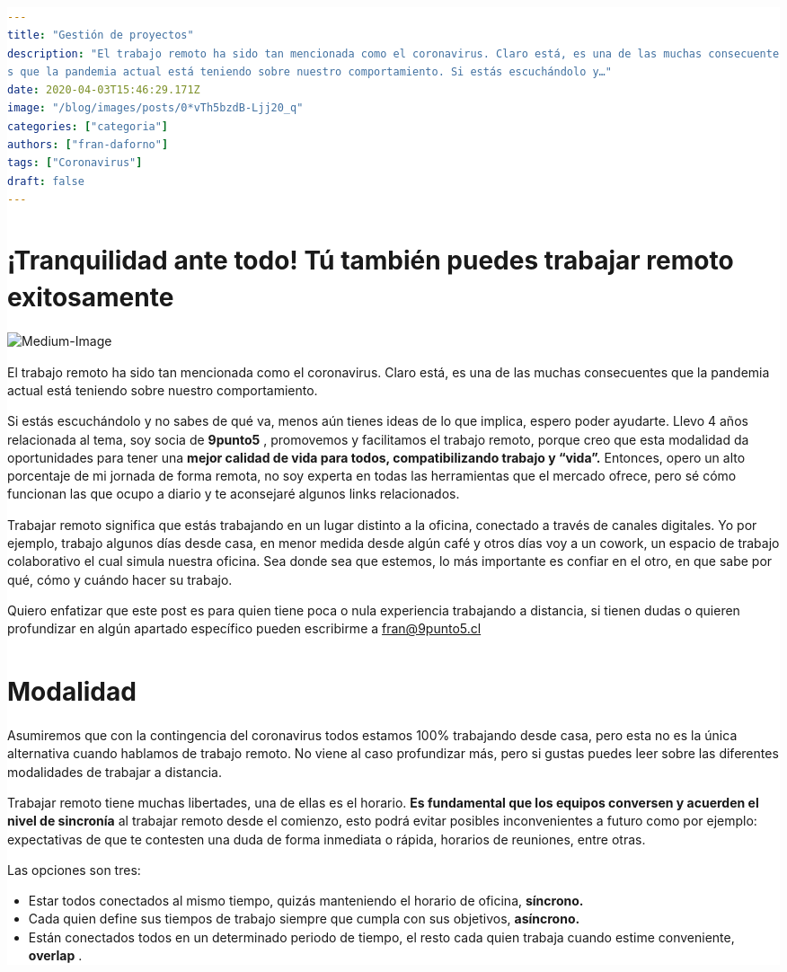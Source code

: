 ```yaml
---
title: "Gestión de proyectos"
description: "El trabajo remoto ha sido tan mencionada como el coronavirus. Claro está, es una de las muchas consecuentes que la pandemia actual está teniendo sobre nuestro comportamiento. Si estás escuchándolo y…"
date: 2020-04-03T15:46:29.171Z
image: "/blog/images/posts/0*vTh5bzdB-Ljj20_q"
categories: ["categoria"]
authors: ["fran-daforno"]
tags: ["Coronavirus"]
draft: false
---
```



# ¡Tranquilidad ante todo! Tú también puedes trabajar remoto exitosamente
![Medium-Image](/blog/images/0*vTh5bzdB-Ljj20_q)

El trabajo remoto ha sido tan mencionada como el coronavirus. Claro está, es una de las muchas consecuentes que la pandemia actual está teniendo sobre nuestro comportamiento.

Si estás escuchándolo y no sabes de qué va, menos aún tienes ideas de lo que implica, espero poder ayudarte. Llevo 4 años relacionada al tema, soy socia de **9punto5** , promovemos y facilitamos el trabajo remoto, porque creo que esta modalidad da oportunidades para tener una **mejor calidad de vida para todos, compatibilizando trabajo y “vida”.**  Entonces, opero un alto porcentaje de mi jornada de forma remota, no soy experta en todas las herramientas que el mercado ofrece, pero sé cómo funcionan las que ocupo a diario y te aconsejaré algunos links relacionados.

Trabajar remoto significa que estás trabajando en un lugar distinto a la oficina, conectado a través de canales digitales. Yo por ejemplo, trabajo algunos días desde casa, en menor medida desde algún café y otros días voy a un cowork, un espacio de trabajo colaborativo el cual simula nuestra oficina. Sea donde sea que estemos, lo más importante es confiar en el otro, en que sabe por qué, cómo y cuándo hacer su trabajo.

Quiero enfatizar que este post es para quien tiene poca o nula experiencia trabajando a distancia, si tienen dudas o quieren profundizar en algún apartado específico pueden escribirme a fran@9punto5.cl

# Modalidad

Asumiremos que con la contingencia del coronavirus todos estamos 100% trabajando desde casa, pero esta no es la única alternativa cuando hablamos de trabajo remoto. No viene al caso profundizar más, pero si gustas puedes leer sobre las diferentes modalidades de trabajar a distancia.

Trabajar remoto tiene muchas libertades, una de ellas es el horario. **Es fundamental que los equipos conversen y acuerden el nivel de sincronía**  al trabajar remoto desde el comienzo, esto podrá evitar posibles inconvenientes a futuro como por ejemplo: expectativas de que te contesten una duda de forma inmediata o rápida, horarios de reuniones, entre otras.

Las opciones son tres:
- Estar todos conectados al mismo tiempo, quizás manteniendo el horario de oficina, **síncrono.**
- Cada quien define sus tiempos de trabajo siempre que cumpla con sus objetivos, **asíncrono.**
- Están conectados todos en un determinado periodo de tiempo, el resto cada quien trabaja cuando estime conveniente, **overlap** .
